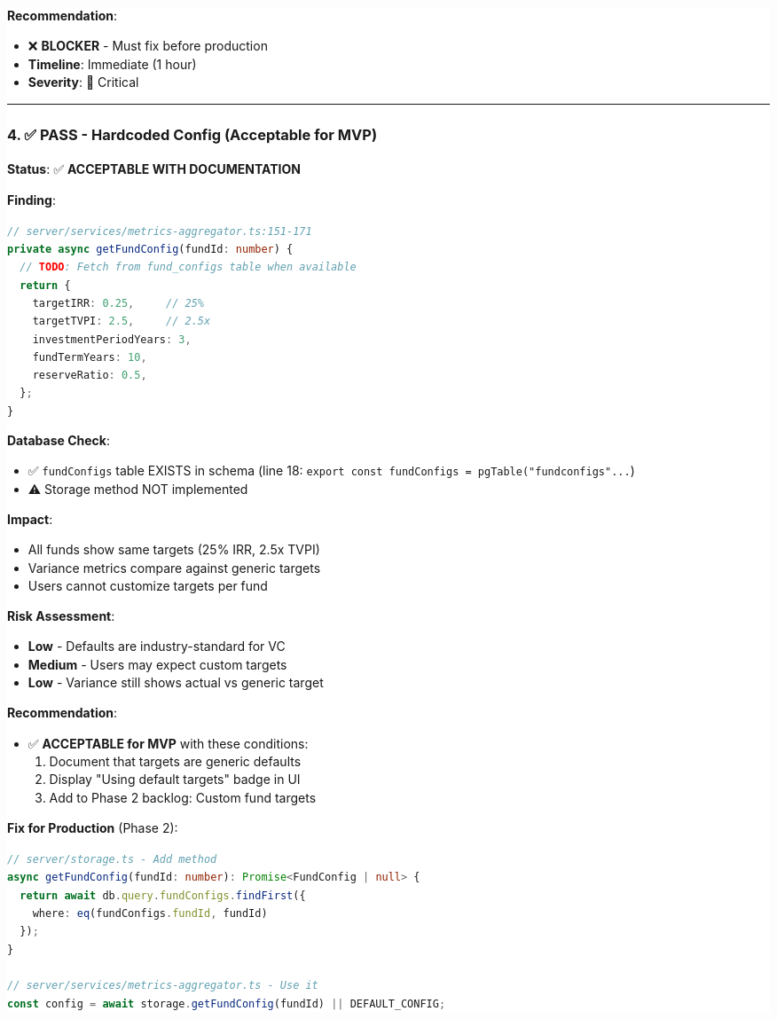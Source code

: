 **Recommendation**:
- ❌ **BLOCKER** - Must fix before production
- **Timeline**: Immediate (1 hour)
- **Severity**: 🔴 Critical

---

### 4. ✅ PASS - Hardcoded Config (Acceptable for MVP)

**Status**: ✅ **ACCEPTABLE WITH DOCUMENTATION**

**Finding**:
```typescript
// server/services/metrics-aggregator.ts:151-171
private async getFundConfig(fundId: number) {
  // TODO: Fetch from fund_configs table when available
  return {
    targetIRR: 0.25,     // 25%
    targetTVPI: 2.5,     // 2.5x
    investmentPeriodYears: 3,
    fundTermYears: 10,
    reserveRatio: 0.5,
  };
}
```

**Database Check**:
- ✅ `fundConfigs` table EXISTS in schema (line 18: `export const fundConfigs = pgTable("fundconfigs"...`)
- ⚠️ Storage method NOT implemented

**Impact**:
- All funds show same targets (25% IRR, 2.5x TVPI)
- Variance metrics compare against generic targets
- Users cannot customize targets per fund

**Risk Assessment**:
- **Low** - Defaults are industry-standard for VC
- **Medium** - Users may expect custom targets
- **Low** - Variance still shows actual vs generic target

**Recommendation**:
- ✅ **ACCEPTABLE for MVP** with these conditions:
  1. Document that targets are generic defaults
  2. Display "Using default targets" badge in UI
  3. Add to Phase 2 backlog: Custom fund targets

**Fix for Production** (Phase 2):
```typescript
// server/storage.ts - Add method
async getFundConfig(fundId: number): Promise<FundConfig | null> {
  return await db.query.fundConfigs.findFirst({
    where: eq(fundConfigs.fundId, fundId)
  });
}

// server/services/metrics-aggregator.ts - Use it
const config = await storage.getFundConfig(fundId) || DEFAULT_CONFIG;
```
